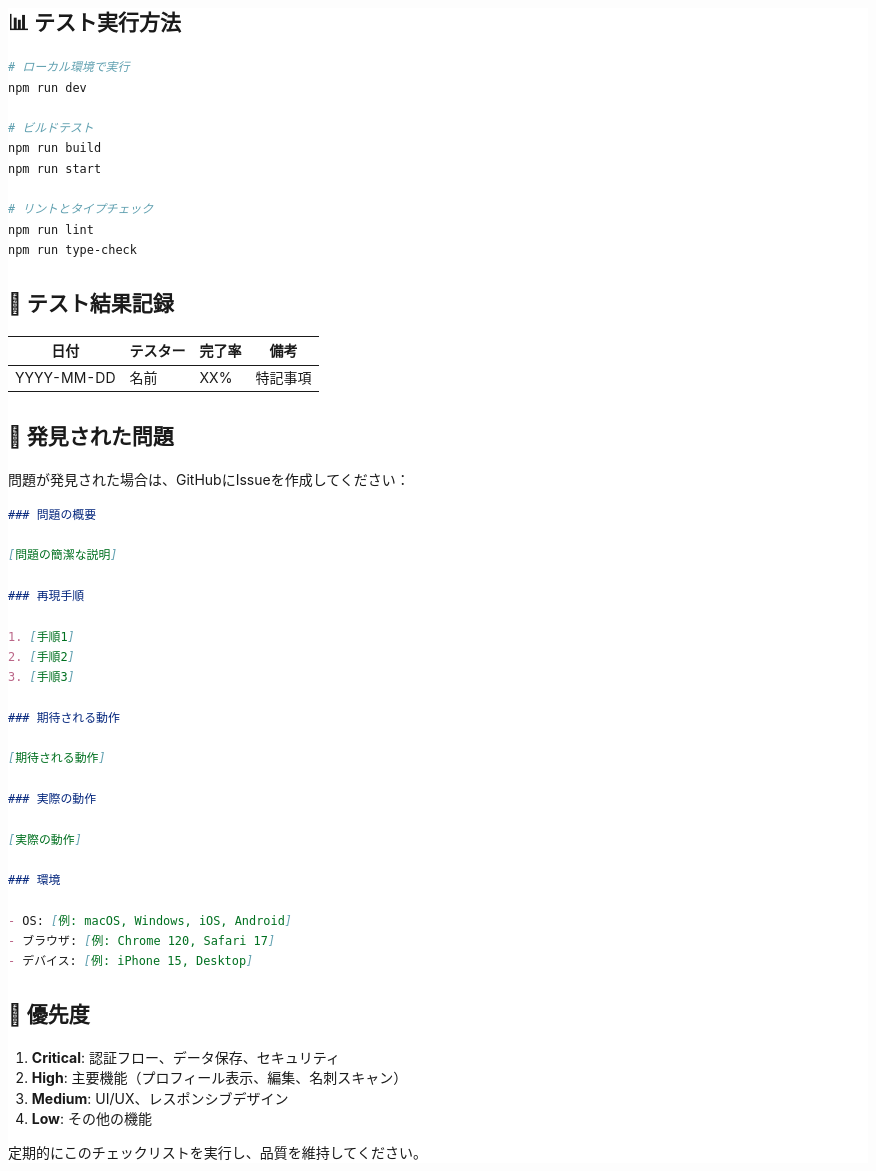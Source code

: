 ## 📊 テスト実行方法

```bash
# ローカル環境で実行
npm run dev

# ビルドテスト
npm run build
npm run start

# リントとタイプチェック
npm run lint
npm run type-check
```

## 📝 テスト結果記録

| 日付       | テスター | 完了率 | 備考     |
| ---------- | -------- | ------ | -------- |
| YYYY-MM-DD | 名前     | XX%    | 特記事項 |

## 🐛 発見された問題

問題が発見された場合は、GitHubにIssueを作成してください：

```markdown
### 問題の概要

[問題の簡潔な説明]

### 再現手順

1. [手順1]
2. [手順2]
3. [手順3]

### 期待される動作

[期待される動作]

### 実際の動作

[実際の動作]

### 環境

- OS: [例: macOS, Windows, iOS, Android]
- ブラウザ: [例: Chrome 120, Safari 17]
- デバイス: [例: iPhone 15, Desktop]
```

## 🎯 優先度

1. **Critical**: 認証フロー、データ保存、セキュリティ
2. **High**: 主要機能（プロフィール表示、編集、名刺スキャン）
3. **Medium**: UI/UX、レスポンシブデザイン
4. **Low**: その他の機能

定期的にこのチェックリストを実行し、品質を維持してください。
